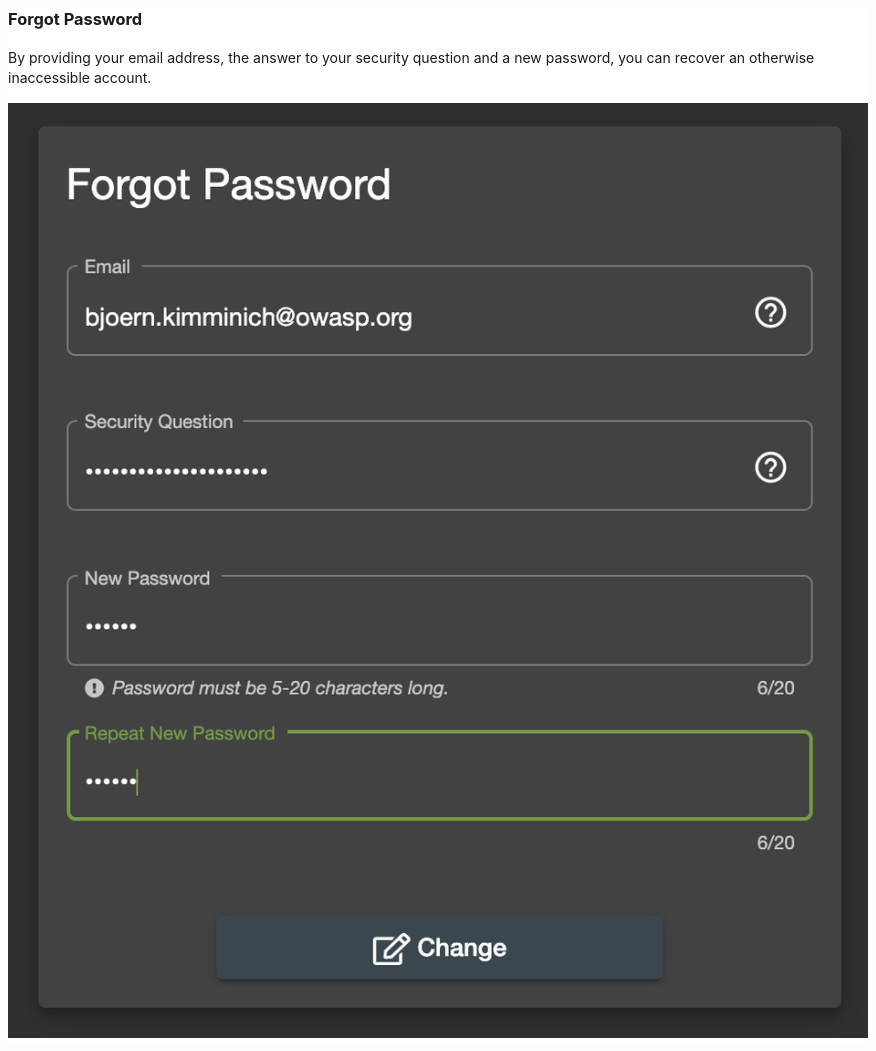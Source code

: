 ### Forgot Password

By providing your email address, the answer to your security question
and a new password, you can recover an otherwise inaccessible account.

![User Registration](/part1/img/forgot-password.png)
